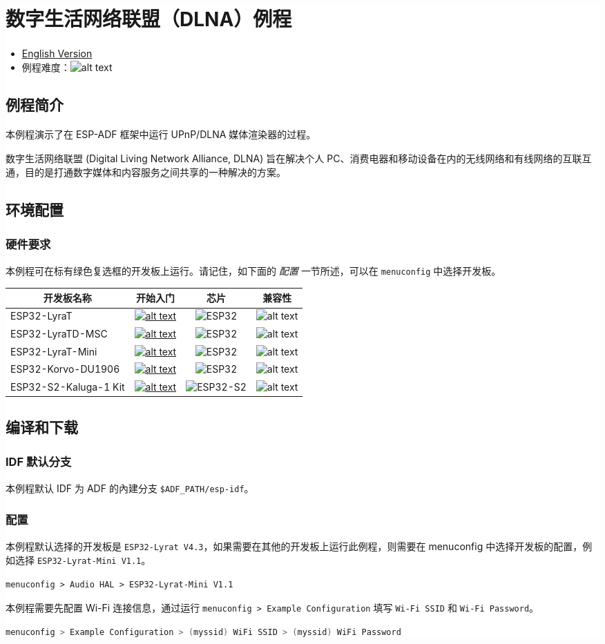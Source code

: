 # 数字生活网络联盟（DLNA）例程

- [English Version](./README.md)
- 例程难度：![alt text](../../../docs/_static/level_regular.png "中级")


## 例程简介

本例程演示了在 ESP-ADF 框架中运行 UPnP/DLNA 媒体渲染器的过程。

数字生活网络联盟 (Digital Living Network Alliance, DLNA) 旨在解决个人 PC、消费电器和移动设备在内的无线网络和有线网络的互联互通，目的是打通数字媒体和内容服务之间共享的一种解决的方案。


## 环境配置

### 硬件要求

本例程可在标有绿色复选框的开发板上运行。请记住，如下面的 *配置* 一节所述，可以在 `menuconfig` 中选择开发板。

| 开发板名称 | 开始入门 | 芯片 | 兼容性 |
|-------------------|:--------------------------------------------------------------------------------------------------------------------------------------------------------------------------------------------:|:--------------------------------------------------------------------:|:-----------------------------------------------------------------:|
| ESP32-LyraT | [![alt text](../../../docs/_static/esp32-lyrat-v4.3-side-small.jpg "ESP32-LyraT")](https://docs.espressif.com/projects/esp-adf/en/latest/get-started/get-started-esp32-lyrat.html) | <img src="../../../docs/_static/ESP32.svg" height="85" alt="ESP32"> | ![alt text](../../../docs/_static/yes-button.png "开发板兼容此例程") |
| ESP32-LyraTD-MSC | [![alt text](../../../docs/_static/esp32-lyratd-msc-v2.2-small.jpg "ESP32-LyraTD-MSC")](https://docs.espressif.com/projects/esp-adf/en/latest/get-started/get-started-esp32-lyratd-msc.html) | <img src="../../../docs/_static/ESP32.svg" height="85" alt="ESP32"> | ![alt text](../../../docs/_static/yes-button.png "开发板兼容此例程") |
| ESP32-LyraT-Mini | [![alt text](../../../docs/_static/esp32-lyrat-mini-v1.2-small.jpg "ESP32-LyraT-Mini")](https://docs.espressif.com/projects/esp-adf/en/latest/get-started/get-started-esp32-lyrat-mini.html) | <img src="../../../docs/_static/ESP32.svg" height="85" alt="ESP32"> | ![alt text](../../../docs/_static/yes-button.png "开发板兼容此例程") |
| ESP32-Korvo-DU1906 | [![alt text](../../../docs/_static/esp32-korvo-du1906-v1.1-small.jpg "ESP32-Korvo-DU1906")](https://docs.espressif.com/projects/esp-adf/en/latest/get-started/get-started-esp32-korvo-du1906.html) | <img src="../../../docs/_static/ESP32.svg" height="85" alt="ESP32"> | ![alt text](../../../docs/_static/yes-button.png "开发板兼容此例程") |
| ESP32-S2-Kaluga-1 Kit | [![alt text](../../../docs/_static/esp32-s2-kaluga-1-kit-small.png "ESP32-S2-Kaluga-1 Kit")](https://docs.espressif.com/projects/esp-idf/en/latest/esp32s2/hw-reference/esp32s2/user-guide-esp32-s2-kaluga-1-kit.html) | <img src="../../../docs/_static/ESP32-S2.svg" height="100" alt="ESP32-S2"> | ![alt text](../../../docs/_static/yes-button.png "开发板兼容此例程") |


## 编译和下载

### IDF 默认分支
本例程默认 IDF 为 ADF 的內建分支 `$ADF_PATH/esp-idf`。

### 配置


本例程默认选择的开发板是 `ESP32-Lyrat V4.3`，如果需要在其他的开发板上运行此例程，则需要在 menuconfig 中选择开发板的配置，例如选择 `ESP32-Lyrat-Mini V1.1`。

```
menuconfig > Audio HAL > ESP32-Lyrat-Mini V1.1
```

本例程需要先配置 Wi-Fi 连接信息，通过运行 `menuconfig > Example Configuration` 填写 `Wi-Fi SSID` 和 `Wi-Fi Password`。

```c
menuconfig > Example Configuration > (myssid) WiFi SSID > (myssid) WiFi Password
```

